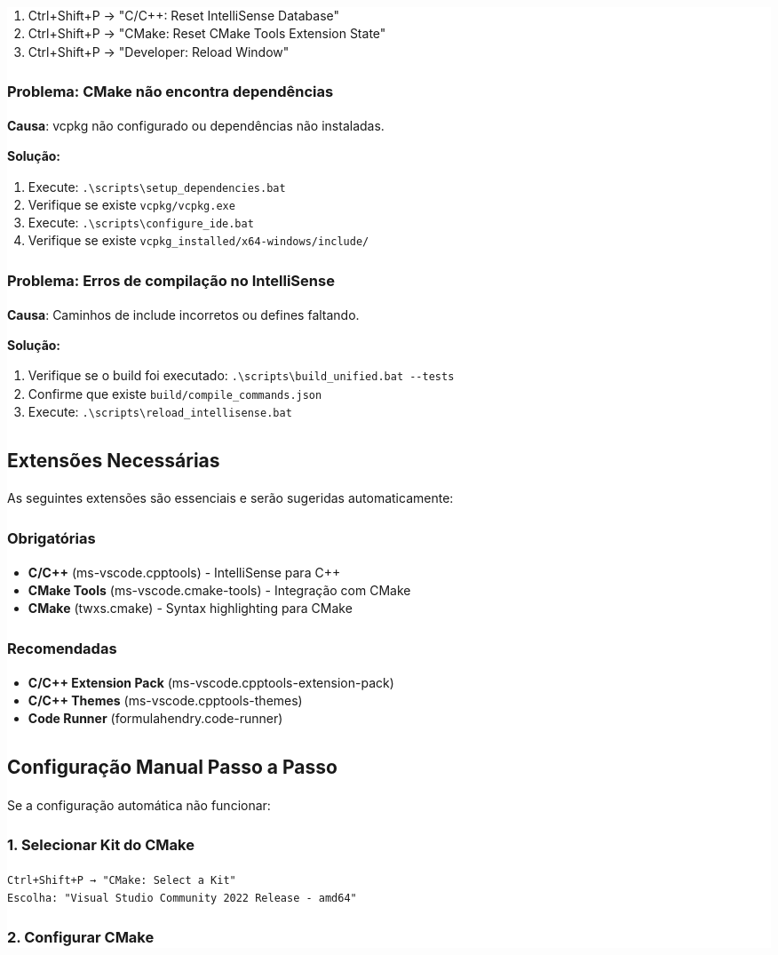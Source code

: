 1. Ctrl+Shift+P → "C/C++: Reset IntelliSense Database"
2. Ctrl+Shift+P → "CMake: Reset CMake Tools Extension State"
3. Ctrl+Shift+P → "Developer: Reload Window"

### Problema: CMake não encontra dependências

**Causa**: vcpkg não configurado ou dependências não instaladas.

**Solução:**

1. Execute: `.\scripts\setup_dependencies.bat`
2. Verifique se existe `vcpkg/vcpkg.exe`
3. Execute: `.\scripts\configure_ide.bat`
4. Verifique se existe `vcpkg_installed/x64-windows/include/`

### Problema: Erros de compilação no IntelliSense

**Causa**: Caminhos de include incorretos ou defines faltando.

**Solução:**

1. Verifique se o build foi executado: `.\scripts\build_unified.bat --tests`
2. Confirme que existe `build/compile_commands.json`
3. Execute: `.\scripts\reload_intellisense.bat`

## Extensões Necessárias

As seguintes extensões são essenciais e serão sugeridas automaticamente:

### Obrigatórias

- **C/C++** (ms-vscode.cpptools) - IntelliSense para C++
- **CMake Tools** (ms-vscode.cmake-tools) - Integração com CMake
- **CMake** (twxs.cmake) - Syntax highlighting para CMake

### Recomendadas

- **C/C++ Extension Pack** (ms-vscode.cpptools-extension-pack)
- **C/C++ Themes** (ms-vscode.cpptools-themes)
- **Code Runner** (formulahendry.code-runner)

## Configuração Manual Passo a Passo

Se a configuração automática não funcionar:

### 1. Selecionar Kit do CMake

```
Ctrl+Shift+P → "CMake: Select a Kit"
Escolha: "Visual Studio Community 2022 Release - amd64"
```

### 2. Configurar CMake
